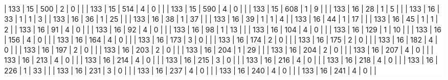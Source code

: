 | 133        | 15               | 500     | 2                      | 0     |       |
| 133        | 15               | 514     | 4                      | 0     |       |
| 133        | 15               | 590     | 4                      | 0     |       |
| 133        | 15               | 608     | 1                      | 9     |       |
| 133        | 16               | 28      | 1                      | 5     |       |
| 133        | 16               | 33      | 1                      | 1     | 3     |
| 133        | 16               | 36      | 1                      | 25    |       |
| 133        | 16               | 38      | 1                      | 37    |       |
| 133        | 16               | 39      | 1                      | 1     | 4     |
| 133        | 16               | 44      | 1                      | 17    |       |
| 133        | 16               | 45      | 1                      | 1     | 2     |
| 133        | 16               | 91      | 4                      | 0     |       |
| 133        | 16               | 92      | 4                      | 0     |       |
| 133        | 16               | 98      | 1                      | 13    |       |
| 133        | 16               | 104     | 4                      | 0     |       |
| 133        | 16               | 129     | 1                      | 10    |       |
| 133        | 16               | 156     | 4                      | 0     |       |
| 133        | 16               | 164     | 4                      | 0     |       |
| 133        | 16               | 173     | 3                      | 0     |       |
| 133        | 16               | 174     | 2                      | 0     |       |
| 133        | 16               | 175     | 2                      | 0     |       |
| 133        | 16               | 182     | 4                      | 0     |       |
| 133        | 16               | 197     | 2                      | 0     |       |
| 133        | 16               | 203     | 2                      | 0     |       |
| 133        | 16               | 204     | 1                      | 29    |       |
| 133        | 16               | 204     | 2                      | 0     |       |
| 133        | 16               | 207     | 4                      | 0     |       |
| 133        | 16               | 213     | 4                      | 0     |       |
| 133        | 16               | 214     | 4                      | 0     |       |
| 133        | 16               | 215     | 3                      | 0     |       |
| 133        | 16               | 216     | 4                      | 0     |       |
| 133        | 16               | 218     | 4                      | 0     |       |
| 133        | 16               | 226     | 1                      | 33    |       |
| 133        | 16               | 231     | 3                      | 0     |       |
| 133        | 16               | 237     | 4                      | 0     |       |
| 133        | 16               | 240     | 4                      | 0     |       |
| 133        | 16               | 241     | 4                      | 0     |       |